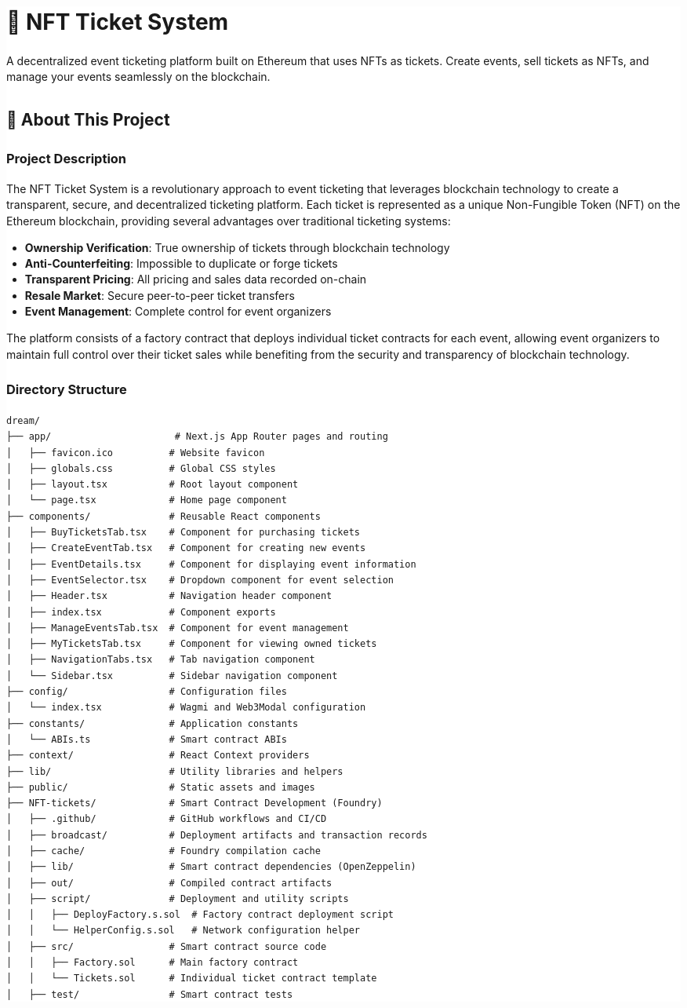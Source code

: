 # 🎫 NFT Ticket System

A decentralized event ticketing platform built on Ethereum that uses NFTs as tickets. Create events, sell tickets as NFTs, and manage your events seamlessly on the blockchain.

## 📖 About This Project

### Project Description
The NFT Ticket System is a revolutionary approach to event ticketing that leverages blockchain technology to create a transparent, secure, and decentralized ticketing platform. Each ticket is represented as a unique Non-Fungible Token (NFT) on the Ethereum blockchain, providing several advantages over traditional ticketing systems:

- **Ownership Verification**: True ownership of tickets through blockchain technology
- **Anti-Counterfeiting**: Impossible to duplicate or forge tickets
- **Transparent Pricing**: All pricing and sales data recorded on-chain
- **Resale Market**: Secure peer-to-peer ticket transfers
- **Event Management**: Complete control for event organizers

The platform consists of a factory contract that deploys individual ticket contracts for each event, allowing event organizers to maintain full control over their ticket sales while benefiting from the security and transparency of blockchain technology.

### Directory Structure
```
dream/
├── app/                      # Next.js App Router pages and routing
│   ├── favicon.ico          # Website favicon
│   ├── globals.css          # Global CSS styles
│   ├── layout.tsx           # Root layout component
│   └── page.tsx             # Home page component
├── components/              # Reusable React components
│   ├── BuyTicketsTab.tsx    # Component for purchasing tickets
│   ├── CreateEventTab.tsx   # Component for creating new events
│   ├── EventDetails.tsx     # Component for displaying event information
│   ├── EventSelector.tsx    # Dropdown component for event selection
│   ├── Header.tsx           # Navigation header component
│   ├── index.tsx            # Component exports
│   ├── ManageEventsTab.tsx  # Component for event management
│   ├── MyTicketsTab.tsx     # Component for viewing owned tickets
│   ├── NavigationTabs.tsx   # Tab navigation component
│   └── Sidebar.tsx          # Sidebar navigation component
├── config/                  # Configuration files
│   └── index.tsx            # Wagmi and Web3Modal configuration
├── constants/               # Application constants
│   └── ABIs.ts              # Smart contract ABIs
├── context/                 # React Context providers
├── lib/                     # Utility libraries and helpers
├── public/                  # Static assets and images
├── NFT-tickets/             # Smart Contract Development (Foundry)
│   ├── .github/             # GitHub workflows and CI/CD
│   ├── broadcast/           # Deployment artifacts and transaction records
│   ├── cache/               # Foundry compilation cache
│   ├── lib/                 # Smart contract dependencies (OpenZeppelin)
│   ├── out/                 # Compiled contract artifacts
│   ├── script/              # Deployment and utility scripts
│   │   ├── DeployFactory.s.sol  # Factory contract deployment script
│   │   └── HelperConfig.s.sol   # Network configuration helper
│   ├── src/                 # Smart contract source code
│   │   ├── Factory.sol      # Main factory contract
│   │   └── Tickets.sol      # Individual ticket contract template
│   ├── test/                # Smart contract tests
```